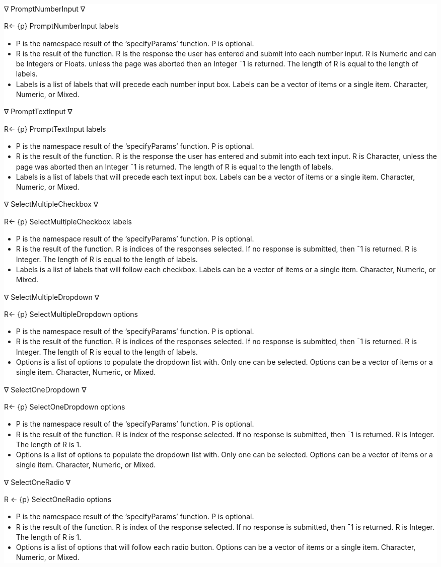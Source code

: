 ∇ PromptNumberInput ∇

R← {p} PromptNumberInput labels

- P is the namespace result of the ‘specifyParams’ function. P is optional. 
- R is the result of the function. R is the response the user has entered and submit into each number input. R is Numeric and can be Integers or Floats. unless the page was aborted then an Integer ¯1 is returned. The length of R is equal to the length of labels.
- Labels is a list of labels that will precede each number input box. Labels can be a vector of items or a single item. Character, Numeric, or Mixed.

∇ PromptTextInput ∇

R← {p} PromptTextInput labels

- P is the namespace result of the ‘specifyParams’ function. P is optional. 
- R is the result of the function. R is the response the user has entered and submit into each text input. R is Character, unless the page was aborted then an Integer ¯1 is returned. The length of R is equal to the length of labels.
- Labels is a list of labels that will precede each text input box. Labels can be a vector of items or a single item. Character, Numeric, or Mixed.

∇ SelectMultipleCheckbox ∇

R← {p} SelectMultipleCheckbox labels
- P is the namespace result of the ‘specifyParams’ function. P is optional. 
- R is the result of the function. R is indices of the responses selected. If no response is submitted, then ¯1 is returned. R is Integer.  The length of R is equal to the length of labels.
- Labels is a list of labels that will follow each checkbox. Labels can be a vector of items or a single item. Character, Numeric, or Mixed. 

∇ SelectMultipleDropdown ∇

R← {p} SelectMultipleDropdown options	
- P is the namespace result of the ‘specifyParams’ function. P is optional. 
- R is the result of the function. R is indices of the responses selected. If no response is submitted, then ¯1 is returned. R is Integer.  The length of R is equal to the length of labels.
- Options is a list of options to populate the dropdown list with. Only one can be selected. Options can be a vector of items or a single item. Character, Numeric, or Mixed. 

∇ SelectOneDropdown ∇

R← {p} SelectOneDropdown options	
- P is the namespace result of the ‘specifyParams’ function. P is optional. 
- R is the result of the function. R is index of the response selected. If no response is submitted, then ¯1 is returned. R is Integer.  The length of R is 1. 
- Options is a list of options to populate the dropdown list with. Only one can be selected. Options can be a vector of items or a single item. Character, Numeric, or Mixed. 

∇ SelectOneRadio ∇ 

R ← {p} SelectOneRadio options
- P is the namespace result of the ‘specifyParams’ function. P is optional. 
- R is the result of the function. R is index of the response selected. If no response is submitted, then ¯1 is returned. R is Integer.  The length of R is 1. 
- Options is a list of options that will follow each radio button. Options can be a vector of items or a single item. Character, Numeric, or Mixed. 
